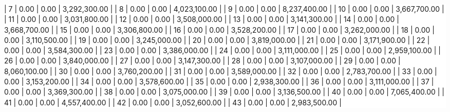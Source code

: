 |               7 |            0.00 |            0.00 |    3,292,300.00 |
|               8 |            0.00 |            0.00 |    4,023,100.00 |
|               9 |            0.00 |            0.00 |    8,237,400.00 |
|              10 |            0.00 |            0.00 |    3,667,700.00 |
|              11 |            0.00 |            0.00 |    3,031,800.00 |
|              12 |            0.00 |            0.00 |    3,508,000.00 |
|              13 |            0.00 |            0.00 |    3,141,300.00 |
|              14 |            0.00 |            0.00 |    3,668,700.00 |
|              15 |            0.00 |            0.00 |    3,306,800.00 |
|              16 |            0.00 |            0.00 |    3,528,200.00 |
|              17 |            0.00 |            0.00 |    3,262,000.00 |
|              18 |            0.00 |            0.00 |    3,110,500.00 |
|              19 |            0.00 |            0.00 |    3,245,000.00 |
|              20 |            0.00 |            0.00 |    3,819,000.00 |
|              21 |            0.00 |            0.00 |    3,171,900.00 |
|              22 |            0.00 |            0.00 |    3,584,300.00 |
|              23 |            0.00 |            0.00 |    3,386,000.00 |
|              24 |            0.00 |            0.00 |    3,111,000.00 |
|              25 |            0.00 |            0.00 |    2,959,100.00 |
|              26 |            0.00 |            0.00 |    3,840,000.00 |
|              27 |            0.00 |            0.00 |    3,147,300.00 |
|              28 |            0.00 |            0.00 |    3,107,000.00 |
|              29 |            0.00 |            0.00 |    8,060,100.00 |
|              30 |            0.00 |            0.00 |    3,760,200.00 |
|              31 |            0.00 |            0.00 |    3,589,000.00 |
|              32 |            0.00 |            0.00 |    2,783,700.00 |
|              33 |            0.00 |            0.00 |    3,153,200.00 |
|              34 |            0.00 |            0.00 |    3,578,600.00 |
|              35 |            0.00 |            0.00 |    2,938,300.00 |
|              36 |            0.00 |            0.00 |    3,111,000.00 |
|              37 |            0.00 |            0.00 |    3,369,300.00 |
|              38 |            0.00 |            0.00 |    3,075,000.00 |
|              39 |            0.00 |            0.00 |    3,136,500.00 |
|              40 |            0.00 |            0.00 |    7,065,400.00 |
|              41 |            0.00 |            0.00 |    4,557,400.00 |
|              42 |            0.00 |            0.00 |    3,052,600.00 |
|              43 |            0.00 |            0.00 |    2,983,500.00 |